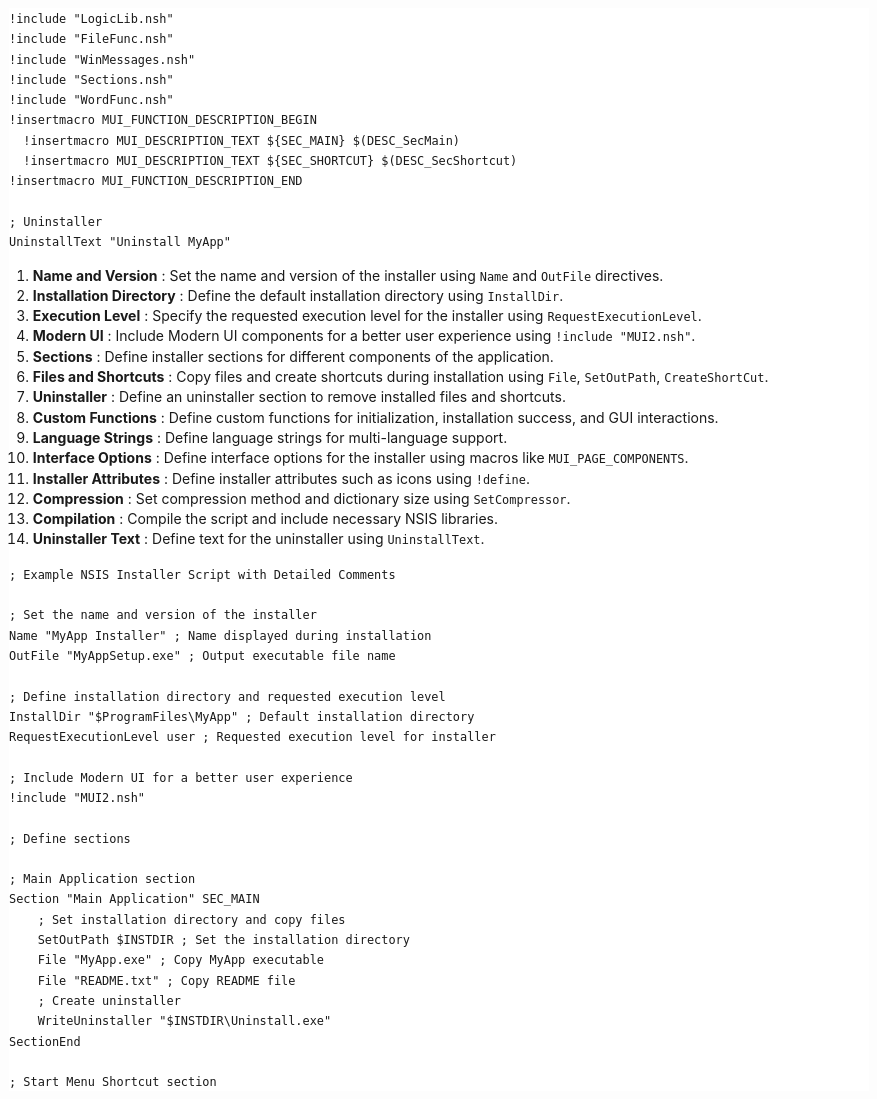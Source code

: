 ```
!include "LogicLib.nsh"
!include "FileFunc.nsh"
!include "WinMessages.nsh"
!include "Sections.nsh"
!include "WordFunc.nsh"
!insertmacro MUI_FUNCTION_DESCRIPTION_BEGIN
  !insertmacro MUI_DESCRIPTION_TEXT ${SEC_MAIN} $(DESC_SecMain)
  !insertmacro MUI_DESCRIPTION_TEXT ${SEC_SHORTCUT} $(DESC_SecShortcut)
!insertmacro MUI_FUNCTION_DESCRIPTION_END

; Uninstaller
UninstallText "Uninstall MyApp"

```



1. **Name and Version** : Set the name and version of the installer using `Name` and `OutFile` directives.
2. **Installation Directory** : Define the default installation directory using `InstallDir`.
3. **Execution Level** : Specify the requested execution level for the installer using `RequestExecutionLevel`.
4. **Modern UI** : Include Modern UI components for a better user experience using `!include "MUI2.nsh"`.
5. **Sections** : Define installer sections for different components of the application.
6. **Files and Shortcuts** : Copy files and create shortcuts during installation using `File`, `SetOutPath`, `CreateShortCut`.
7. **Uninstaller** : Define an uninstaller section to remove installed files and shortcuts.
8. **Custom Functions** : Define custom functions for initialization, installation success, and GUI interactions.
9. **Language Strings** : Define language strings for multi-language support.
10. **Interface Options** : Define interface options for the installer using macros like `MUI_PAGE_COMPONENTS`.
11. **Installer Attributes** : Define installer attributes such as icons using `!define`.
12. **Compression** : Set compression method and dictionary size using `SetCompressor`.
13. **Compilation** : Compile the script and include necessary NSIS libraries.
14. **Uninstaller Text** : Define text for the uninstaller using `UninstallText`.

```
; Example NSIS Installer Script with Detailed Comments

; Set the name and version of the installer
Name "MyApp Installer" ; Name displayed during installation
OutFile "MyAppSetup.exe" ; Output executable file name

; Define installation directory and requested execution level
InstallDir "$ProgramFiles\MyApp" ; Default installation directory
RequestExecutionLevel user ; Requested execution level for installer

; Include Modern UI for a better user experience
!include "MUI2.nsh"

; Define sections

; Main Application section
Section "Main Application" SEC_MAIN
    ; Set installation directory and copy files
    SetOutPath $INSTDIR ; Set the installation directory
    File "MyApp.exe" ; Copy MyApp executable
    File "README.txt" ; Copy README file
    ; Create uninstaller
    WriteUninstaller "$INSTDIR\Uninstall.exe"
SectionEnd

; Start Menu Shortcut section
```
